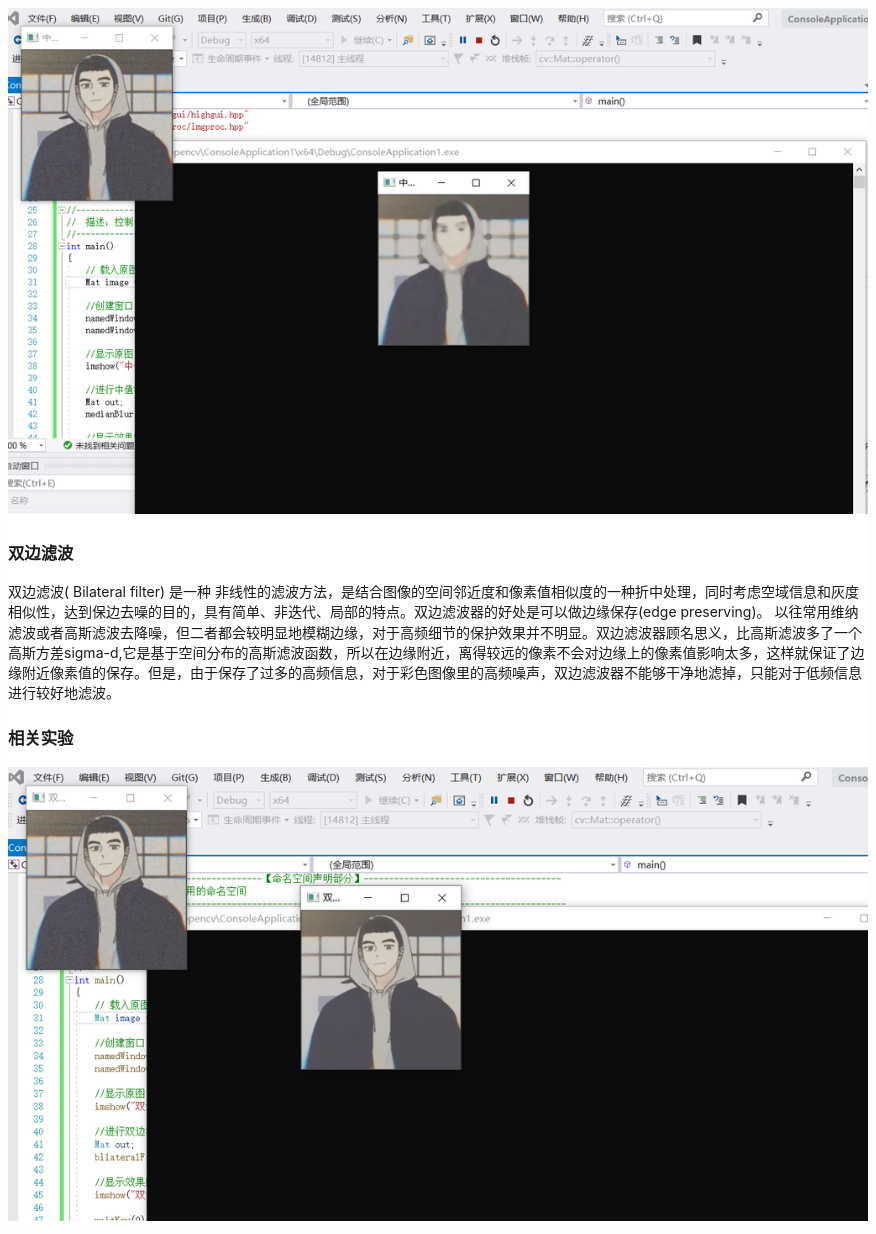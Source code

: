 ![avatar](9.png)

### 双边滤波

双边滤波( Bilateral filter) 是一种 非线性的滤波方法，是结合图像的空间邻近度和像素值相似度的一种折中处理，同时考虑空域信息和灰度相似性，达到保边去噪的目的，具有简单、非迭代、局部的特点。双边滤波器的好处是可以做边缘保存(edge preserving)。 以往常用维纳滤波或者高斯滤波去降噪，但二者都会较明显地模糊边缘，对于高频细节的保护效果并不明显。双边滤波器顾名思义，比高斯滤波多了一个高斯方差sigma-d,它是基于空间分布的高斯滤波函数，所以在边缘附近，离得较远的像素不会对边缘上的像素值影响太多，这样就保证了边缘附近像素值的保存。但是，由于保存了过多的高频信息，对于彩色图像里的高频噪声，双边滤波器不能够干净地滤掉，只能对于低频信息进行较好地滤波。

### 相关实验

![avatar](10.png)
